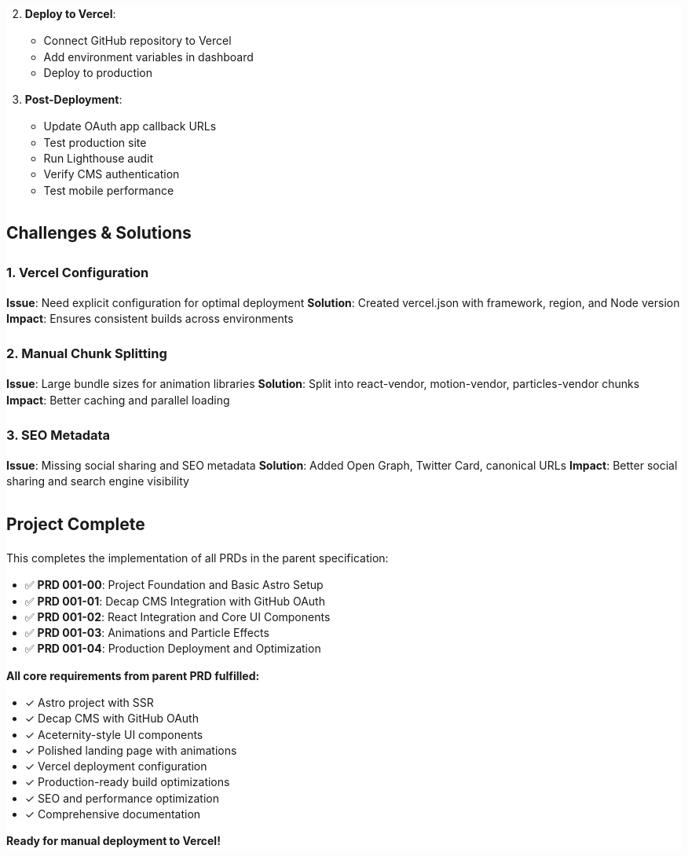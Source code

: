 2. **Deploy to Vercel**:
   - Connect GitHub repository to Vercel
   - Add environment variables in dashboard
   - Deploy to production

3. **Post-Deployment**:
   - Update OAuth app callback URLs
   - Test production site
   - Run Lighthouse audit
   - Verify CMS authentication
   - Test mobile performance

## Challenges & Solutions

### 1. Vercel Configuration
**Issue**: Need explicit configuration for optimal deployment
**Solution**: Created vercel.json with framework, region, and Node version
**Impact**: Ensures consistent builds across environments

### 2. Manual Chunk Splitting
**Issue**: Large bundle sizes for animation libraries
**Solution**: Split into react-vendor, motion-vendor, particles-vendor chunks
**Impact**: Better caching and parallel loading

### 3. SEO Metadata
**Issue**: Missing social sharing and SEO metadata
**Solution**: Added Open Graph, Twitter Card, canonical URLs
**Impact**: Better social sharing and search engine visibility

## Project Complete
This completes the implementation of all PRDs in the parent specification:

- ✅ **PRD 001-00**: Project Foundation and Basic Astro Setup
- ✅ **PRD 001-01**: Decap CMS Integration with GitHub OAuth
- ✅ **PRD 001-02**: React Integration and Core UI Components
- ✅ **PRD 001-03**: Animations and Particle Effects
- ✅ **PRD 001-04**: Production Deployment and Optimization

**All core requirements from parent PRD fulfilled:**
- ✓ Astro project with SSR
- ✓ Decap CMS with GitHub OAuth
- ✓ Aceternity-style UI components
- ✓ Polished landing page with animations
- ✓ Vercel deployment configuration
- ✓ Production-ready build optimizations
- ✓ SEO and performance optimization
- ✓ Comprehensive documentation

**Ready for manual deployment to Vercel!**
